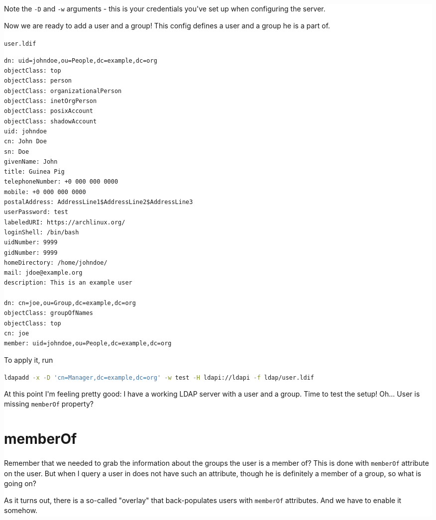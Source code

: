 Note the `-D` and `-w` arguments - this is your credentials you've set up when configuring the server.

Now we are ready to add a user and a group! This config defines a user and a group he is a part of. 

`user.ldif`
```toml,name=user.ldif
dn: uid=johndoe,ou=People,dc=example,dc=org
objectClass: top
objectClass: person
objectClass: organizationalPerson
objectClass: inetOrgPerson
objectClass: posixAccount
objectClass: shadowAccount
uid: johndoe
cn: John Doe
sn: Doe
givenName: John
title: Guinea Pig
telephoneNumber: +0 000 000 0000
mobile: +0 000 000 0000
postalAddress: AddressLine1$AddressLine2$AddressLine3
userPassword: test
labeledURI: https://archlinux.org/
loginShell: /bin/bash
uidNumber: 9999
gidNumber: 9999
homeDirectory: /home/johndoe/
mail: jdoe@example.org
description: This is an example user

dn: cn=joe,ou=Group,dc=example,dc=org
objectClass: groupOfNames
objectClass: top
cn: joe
member: uid=johndoe,ou=People,dc=example,dc=org
```

To apply it, run 

```bash
ldapadd -x -D 'cn=Manager,dc=example,dc=org' -w test -H ldapi://ldapi -f ldap/user.ldif
```

At this point I'm feeling pretty good: I have a working LDAP server with a user and a group. 
Time to test the setup! Oh... User is missing `memberOf` property? 

# memberOf
Remember that we needed to grab the information about the groups the user is a member of?
This is done with `memberOf` attribute on the user. But when I query a user in does not have
such an attribute, though he is definitely a member of a group, so what is going on? 

As it turns out, there is a so-called "overlay" that back-populates users with `memberOf`
attributes. And we have to enable it somehow. 
